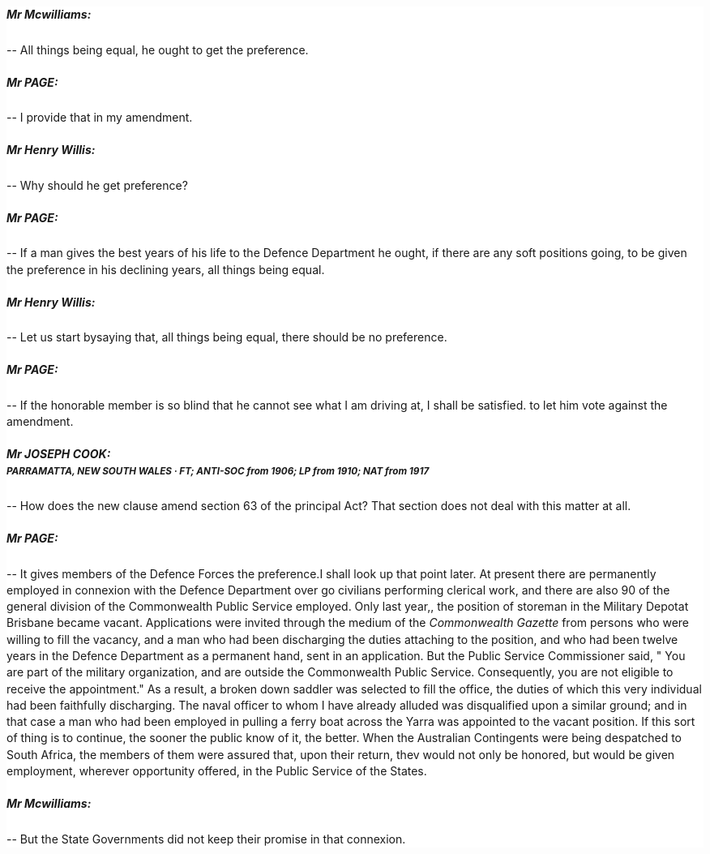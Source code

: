 ##### Mr Mcwilliams:

--  All things being equal, he ought to get the preference. 

##### Mr PAGE:

-- I provide that in my amendment. 

##### Mr Henry Willis:

--  Why should he get preference? 

##### Mr PAGE:

-- If a man gives the best years of his life to the Defence Department he ought, if there are any soft positions going, to be given the preference in his declining years, all things being equal. 

##### Mr Henry Willis:

--  Let us start bysaying that, all things being equal, there should be no preference. 

##### Mr PAGE:

-- If the honorable member is so blind that he cannot see what I am driving at, I shall be satisfied. to let him vote against the amendment. 

##### Mr JOSEPH COOK:<br><small class="text-muted">PARRAMATTA, NEW SOUTH WALES &middot; FT; ANTI-SOC from 1906; LP from 1910; NAT from 1917</small>

-- How does the new clause amend section 63 of the principal Act? That section does not deal with this matter at all. 

##### Mr PAGE:

-- It gives members of the Defence Forces the preference.I shall look up that point later. At present there are permanently employed in connexion with the Defence Department over go civilians performing clerical work, and there are also  90  of the general division of the Commonwealth Public Service employed. Only last year,, the position of storeman in the Military Depotat Brisbane became vacant. Applications were invited through the medium of the  *Commonwealth Gazette*  from persons who were willing to fill the vacancy, and a man who had been discharging the duties attaching to the position, and who had been twelve years in the Defence Department as a permanent hand, sent in an application. But the Public Service Commissioner said, " You are part of the military organization, and are outside the Commonwealth Public Service. Consequently, you are not eligible to receive the appointment." As a result, a broken down saddler was selected to fill the office, the duties of which this very individual had been faithfully discharging. The naval officer to whom I have already alluded was disqualified upon a similar ground; and in that case a man who had been employed in pulling a ferry boat across the Yarra was appointed to the vacant position. If this sort of thing is to continue, the sooner the public know of it, the better. When the Australian Contingents were being despatched to South Africa, the members of them were assured that, upon their return, thev would not only be honored, but would be given employment, wherever opportunity offered, in the Public Service of the States. 

##### Mr Mcwilliams:

-- But the State Governments did not keep their promise in that connexion. 
